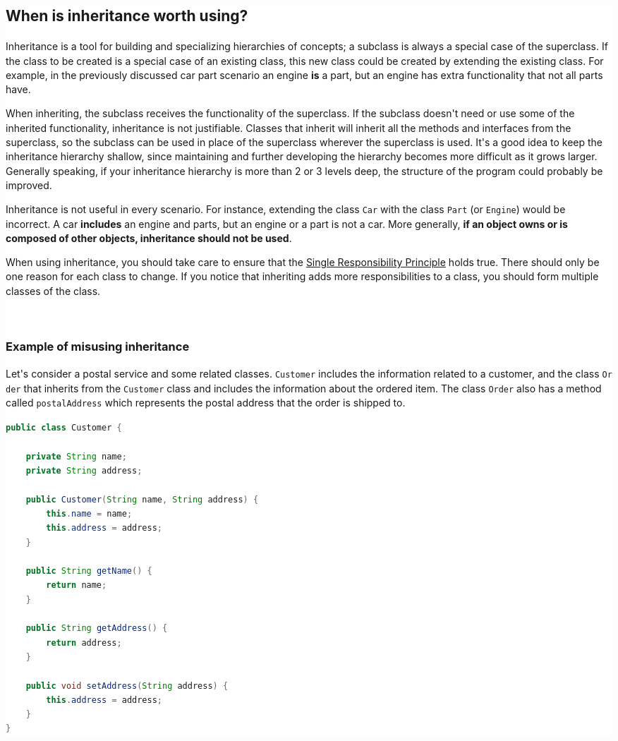 ## When is inheritance worth using?
Inheritance is a tool for building and specializing hierarchies of concepts; a subclass is always a special case of the superclass. If the class to be created is a special case of an existing class, this new class could be created by extending the existing class. For example, in the previously discussed car part scenario an engine **is** a part, but an engine has extra functionality that not all parts have.

When inheriting, the subclass receives the functionality of the superclass. If the subclass doesn't need or use some of the inherited functionality, inheritance is not justifiable. Classes that inherit will inherit all the methods and interfaces from the superclass, so the subclass can be used in place of the superclass wherever the superclass is used. It's a good idea to keep the inheritance hierarchy shallow, since maintaining and further developing the hierarchy becomes more difficult as it grows larger. Generally speaking, if your inheritance hierarchy is more than 2 or 3 levels deep, the structure of the program could probably be improved.

Inheritance is not useful in every scenario. For instance, extending the class `Car` with the class `Part` (or `Engine`) would be incorrect. A car **includes** an engine and parts, but an engine or a part is not a car. More generally, **if an object owns or is composed of other objects, inheritance should not be used**.

When using inheritance, you should take care to ensure that the <a href="https://en.wikipedia.org/wiki/Single_responsibility_principle" target="_blank">Single Responsibility Principle</a> holds true. There should only be one reason for each class to change. If you notice that inheriting adds more responsibilities to a class, you should form multiple classes of the class.

<br/>

### Example of misusing inheritance
Let's consider a postal service and some related classes. `Customer` includes the information related to a customer, and the class `Order` that inherits from the `Customer` class and includes the information about the ordered item. The class `Order` also has a method called `postalAddress` which represents the postal address that the order is shipped to.

```java
public class Customer {

    private String name;
    private String address;

    public Customer(String name, String address) {
        this.name = name;
        this.address = address;
    }

    public String getName() {
        return name;
    }

    public String getAddress() {
        return address;
    }

    public void setAddress(String address) {
        this.address = address;
    }
}
```
